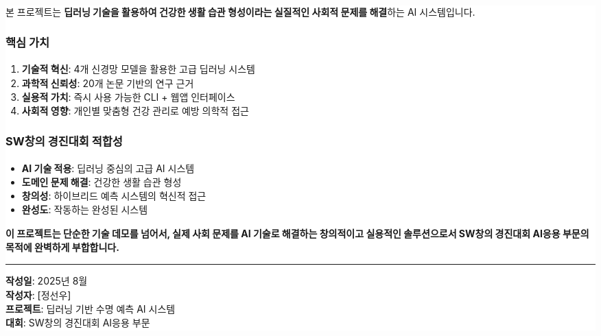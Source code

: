 본 프로젝트는 **딥러닝 기술을 활용하여 건강한 생활 습관 형성이라는 실질적인 사회적 문제를 해결**하는 AI 시스템입니다. 

### 핵심 가치
1. **기술적 혁신**: 4개 신경망 모델을 활용한 고급 딥러닝 시스템
2. **과학적 신뢰성**: 20개 논문 기반의 연구 근거
3. **실용적 가치**: 즉시 사용 가능한 CLI + 웹앱 인터페이스
4. **사회적 영향**: 개인별 맞춤형 건강 관리로 예방 의학적 접근

### SW창의 경진대회 적합성
- **AI 기술 적용**: 딥러닝 중심의 고급 AI 시스템
- **도메인 문제 해결**: 건강한 생활 습관 형성
- **창의성**: 하이브리드 예측 시스템의 혁신적 접근
- **완성도**: 작동하는 완성된 시스템

**이 프로젝트는 단순한 기술 데모를 넘어서, 실제 사회 문제를 AI 기술로 해결하는 창의적이고 실용적인 솔루션으로서 SW창의 경진대회 AI응용 부문의 목적에 완벽하게 부합합니다.**

---

**작성일**: 2025년 8월  
**작성자**: [정선우]  
**프로젝트**: 딥러닝 기반 수명 예측 AI 시스템  
**대회**: SW창의 경진대회 AI응용 부문
